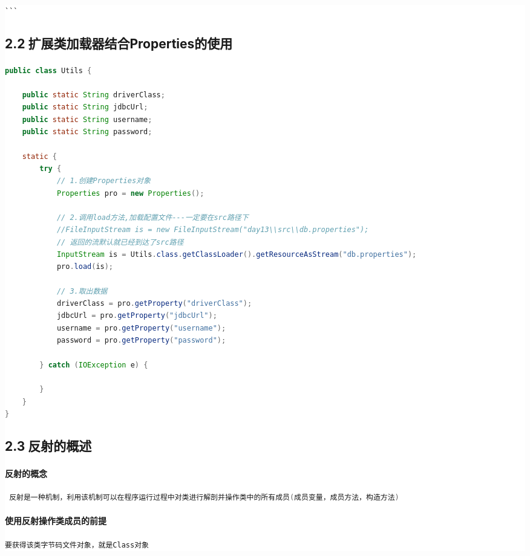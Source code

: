     ```

    



## 2.2 扩展类加载器结合Properties的使用

```java
public class Utils {

    public static String driverClass;
    public static String jdbcUrl;
    public static String username;
    public static String password;

    static {
        try {
            // 1.创建Properties对象
            Properties pro = new Properties();

            // 2.调用load方法,加载配置文件---一定要在src路径下
            //FileInputStream is = new FileInputStream("day13\\src\\db.properties");
            // 返回的流默认就已经到达了src路径
            InputStream is = Utils.class.getClassLoader().getResourceAsStream("db.properties");
            pro.load(is);

            // 3.取出数据
            driverClass = pro.getProperty("driverClass");
            jdbcUrl = pro.getProperty("jdbcUrl");
            username = pro.getProperty("username");
            password = pro.getProperty("password");

        } catch (IOException e) {

        }
    }
}

```



## 2.3 反射的概述

#### 反射的概念

```java
 反射是一种机制，利用该机制可以在程序运行过程中对类进行解剖并操作类中的所有成员(成员变量，成员方法，构造方法)
```

#### 使用反射操作类成员的前提

```java
要获得该类字节码文件对象，就是Class对象
```
